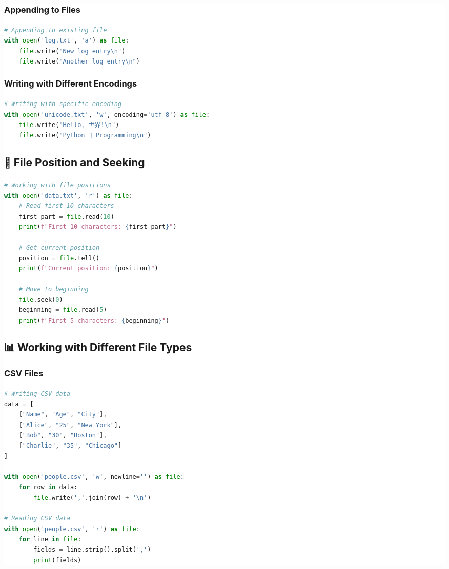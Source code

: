 ### Appending to Files

```python
# Appending to existing file
with open('log.txt', 'a') as file:
    file.write("New log entry\n")
    file.write("Another log entry\n")
```

### Writing with Different Encodings

```python
# Writing with specific encoding
with open('unicode.txt', 'w', encoding='utf-8') as file:
    file.write("Hello, 世界!\n")
    file.write("Python 🐍 Programming\n")
```

## 🔄 File Position and Seeking

```python
# Working with file positions
with open('data.txt', 'r') as file:
    # Read first 10 characters
    first_part = file.read(10)
    print(f"First 10 characters: {first_part}")
    
    # Get current position
    position = file.tell()
    print(f"Current position: {position}")
    
    # Move to beginning
    file.seek(0)
    beginning = file.read(5)
    print(f"First 5 characters: {beginning}")
```

## 📊 Working with Different File Types

### CSV Files

```python
# Writing CSV data
data = [
    ["Name", "Age", "City"],
    ["Alice", "25", "New York"],
    ["Bob", "30", "Boston"],
    ["Charlie", "35", "Chicago"]
]

with open('people.csv', 'w', newline='') as file:
    for row in data:
        file.write(','.join(row) + '\n')

# Reading CSV data
with open('people.csv', 'r') as file:
    for line in file:
        fields = line.strip().split(',')
        print(fields)
```
